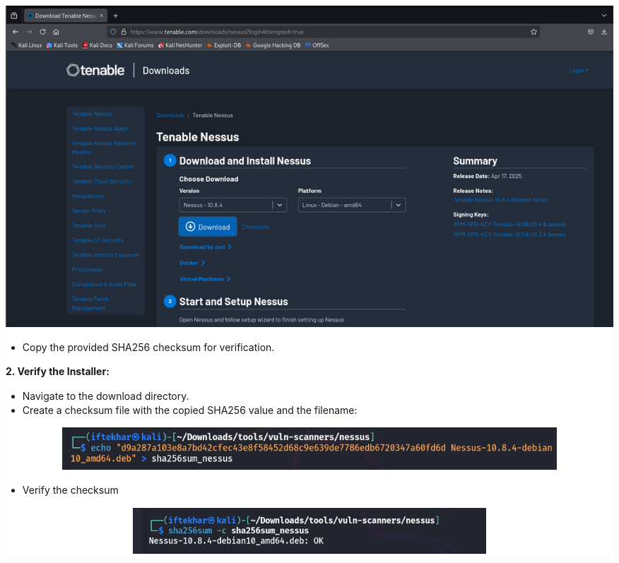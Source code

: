 <div style="text-align: center;">
  <img src="assets/images/1.png" width="1000">
</div>

- Copy the provided SHA256 checksum for verification.

**2. Verify the Installer:**

- Navigate to the download directory.
- Create a checksum file with the copied SHA256 value and the filename:

<div style="text-align: center;">
  <img src="assets/images/2.png" width="700">
</div>

- Verify the checksum

<div style="text-align: center;">
  <img src="assets/images/3.png" width="500">
</div>
